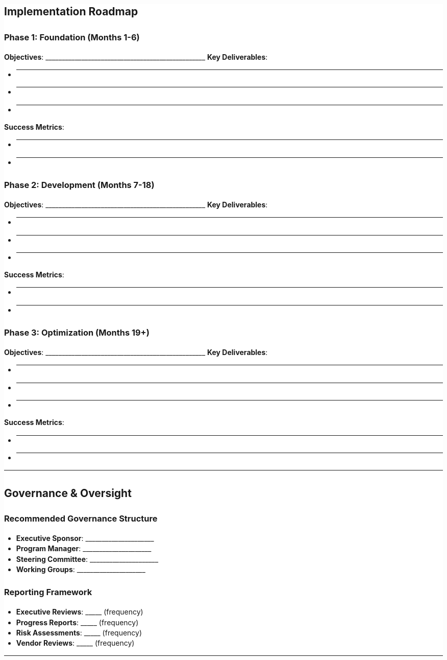 
## Implementation Roadmap

### Phase 1: Foundation (Months 1-6)
**Objectives**: _________________________________________________
**Key Deliverables**:
- _________________________________________________
- _________________________________________________
- _________________________________________________

**Success Metrics**:
- _________________________________________________
- _________________________________________________

### Phase 2: Development (Months 7-18)
**Objectives**: _________________________________________________
**Key Deliverables**:
- _________________________________________________
- _________________________________________________
- _________________________________________________

**Success Metrics**:
- _________________________________________________
- _________________________________________________

### Phase 3: Optimization (Months 19+)
**Objectives**: _________________________________________________
**Key Deliverables**:
- _________________________________________________
- _________________________________________________
- _________________________________________________

**Success Metrics**:
- _________________________________________________
- _________________________________________________

---

## Governance & Oversight

### Recommended Governance Structure
- **Executive Sponsor**: _____________________
- **Program Manager**: _____________________
- **Steering Committee**: _____________________
- **Working Groups**: _____________________

### Reporting Framework
- **Executive Reviews**: _____ (frequency)
- **Progress Reports**: _____ (frequency)
- **Risk Assessments**: _____ (frequency)
- **Vendor Reviews**: _____ (frequency)

---